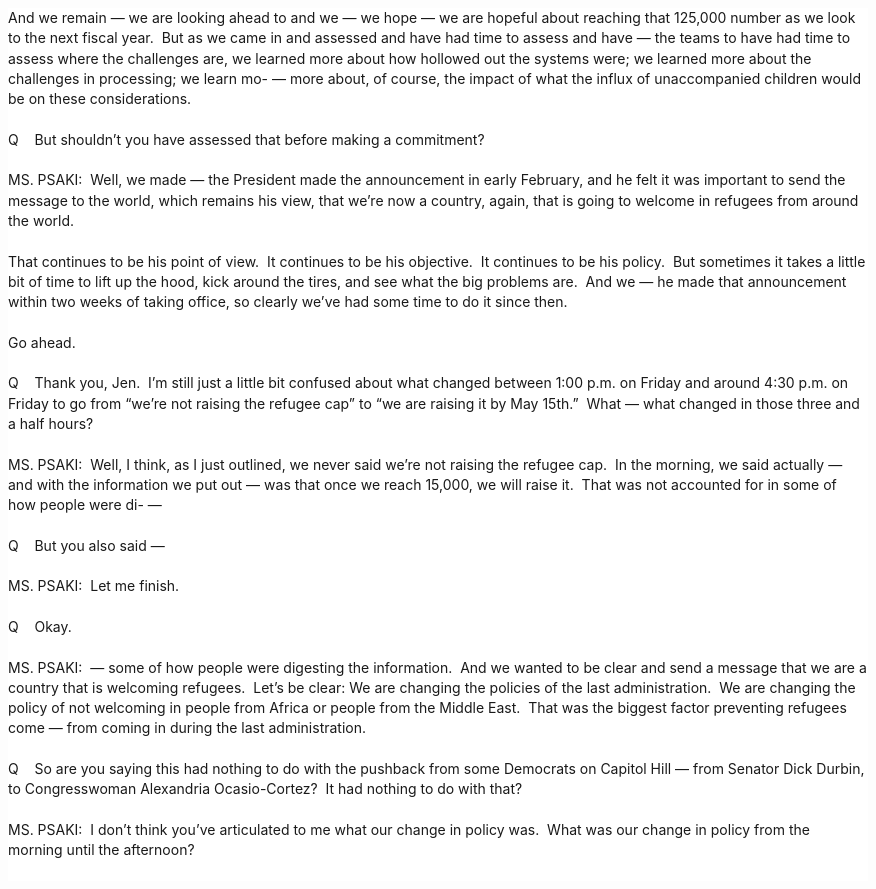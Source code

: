 And we remain — we are looking ahead to and we — we hope — we are
hopeful about reaching that 125,000 number as we look to the next fiscal
year.  But as we came in and assessed and have had time to assess and
have — the teams to have had time to assess where the challenges are, we
learned more about how hollowed out the systems were; we learned more
about the challenges in processing; we learn mo- — more about, of
course, the impact of what the influx of unaccompanied children would be
on these considerations.  
   
Q    But shouldn’t you have assessed that before making a commitment?  
   
MS. PSAKI:  Well, we made — the President made the announcement in early
February, and he felt it was important to send the message to the world,
which remains his view, that we’re now a country, again, that is going
to welcome in refugees from around the world.   
   
That continues to be his point of view.  It continues to be his
objective.  It continues to be his policy.  But sometimes it takes a
little bit of time to lift up the hood, kick around the tires, and see
what the big problems are.  And we — he made that announcement within
two weeks of taking office, so clearly we’ve had some time to do it
since then.   
   
Go ahead.  
   
Q    Thank you, Jen.  I’m still just a little bit confused about what
changed between 1:00 p.m. on Friday and around 4:30 p.m. on Friday to go
from “we’re not raising the refugee cap” to “we are raising it by May
15th.”  What — what changed in those three and a half hours?  
   
MS. PSAKI:  Well, I think, as I just outlined, we never said we’re not
raising the refugee cap.  In the morning, we said actually — and with
the information we put out — was that once we reach 15,000, we will
raise it.  That was not accounted for in some of how people were di- —  
   
Q    But you also said —  
   
MS. PSAKI:  Let me finish.  
   
Q    Okay.  
   
MS. PSAKI:  — some of how people were digesting the information.  And we
wanted to be clear and send a message that we are a country that is
welcoming refugees.  Let’s be clear: We are changing the policies of the
last administration.  We are changing the policy of not welcoming in
people from Africa or people from the Middle East.  That was the biggest
factor preventing refugees come — from coming in during the last
administration.   
   
Q    So are you saying this had nothing to do with the pushback from
some Democrats on Capitol Hill — from Senator Dick Durbin, to
Congresswoman Alexandria Ocasio-Cortez?  It had nothing to do with
that?  
   
MS. PSAKI:  I don’t think you’ve articulated to me what our change in
policy was.  What was our change in policy from the morning until the
afternoon?  
   